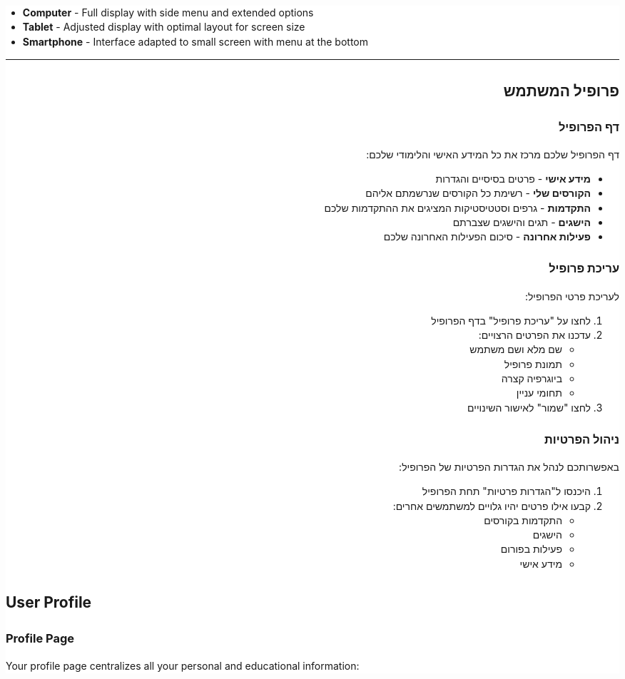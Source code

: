 - **Computer** - Full display with side menu and extended options
- **Tablet** - Adjusted display with optimal layout for screen size
- **Smartphone** - Interface adapted to small screen with menu at the bottom

</div>

---

<div dir="rtl">

## פרופיל המשתמש

### דף הפרופיל

דף הפרופיל שלכם מרכז את כל המידע האישי והלימודי שלכם:

- **מידע אישי** - פרטים בסיסיים והגדרות
- **הקורסים שלי** - רשימת כל הקורסים שנרשמתם אליהם
- **התקדמות** - גרפים וסטטיסטיקות המציגים את ההתקדמות שלכם
- **הישגים** - תגים והישגים שצברתם
- **פעילות אחרונה** - סיכום הפעילות האחרונה שלכם

### עריכת פרופיל

לעריכת פרטי הפרופיל:

1. לחצו על "עריכת פרופיל" בדף הפרופיל
2. עדכנו את הפרטים הרצויים:
   - שם מלא ושם משתמש
   - תמונת פרופיל
   - ביוגרפיה קצרה
   - תחומי עניין
3. לחצו "שמור" לאישור השינויים

### ניהול הפרטיות

באפשרותכם לנהל את הגדרות הפרטיות של הפרופיל:

1. היכנסו ל"הגדרות פרטיות" תחת הפרופיל
2. קבעו אילו פרטים יהיו גלויים למשתמשים אחרים:
   - התקדמות בקורסים
   - הישגים
   - פעילות בפורום
   - מידע אישי

</div>

<div dir="ltr">

## User Profile

### Profile Page

Your profile page centralizes all your personal and educational information:
